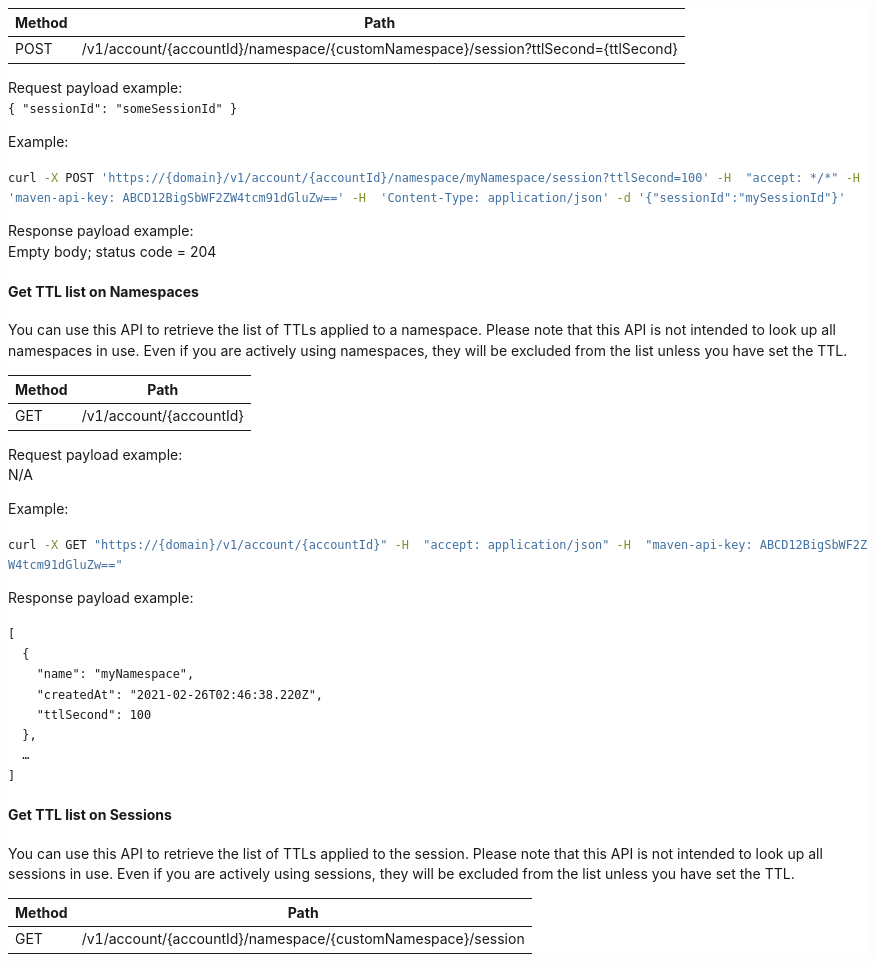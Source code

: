 | Method | Path | 
| --- | --- |
| POST | /v1/account/{accountId}/namespace/{customNamespace}/session?ttlSecond={ttlSecond} | 

Request payload example:<br>
`{ "sessionId": "someSessionId" }`

Example:
```bash
curl -X POST 'https://{domain}/v1/account/{accountId}/namespace/myNamespace/session?ttlSecond=100' -H  "accept: */*" -H  'maven-api-key: ABCD12BigSbWF2ZW4tcm91dGluZw==' -H  'Content-Type: application/json' -d '{"sessionId":"mySessionId"}'
```

Response payload example:<br>
Empty body; status code = 204

#### Get TTL list on Namespaces
You can use this API to retrieve the list of TTLs applied to a namespace. Please note that this API is not intended to look up all namespaces in use. Even if you are actively using namespaces, they will be excluded from the list unless you have set the TTL.

| Method | Path | 
| --- | --- |
| GET | ​/v1​/account​/{accountId} | 

Request payload example:<br>
N/A

Example:
```bash
curl -X GET "https://{domain}/v1/account/{accountId}" -H  "accept: application/json" -H  "maven-api-key: ABCD12BigSbWF2ZW4tcm91dGluZw=="
```

Response payload example:<br>
```
[
  {
    "name": "myNamespace",
    "createdAt": "2021-02-26T02:46:38.220Z",
    "ttlSecond": 100
  },
  …
]
```

#### Get TTL list on Sessions
You can use this API to retrieve the list of TTLs applied to the session. Please note that this API is not intended to look up all sessions in use. Even if you are actively using sessions, they will be excluded from the list unless you have set the TTL.

| Method | Path | 
| --- | --- |
| GET | ​/v1​/account​/{accountId}​/namespace​/{customNamespace}​/session | 
